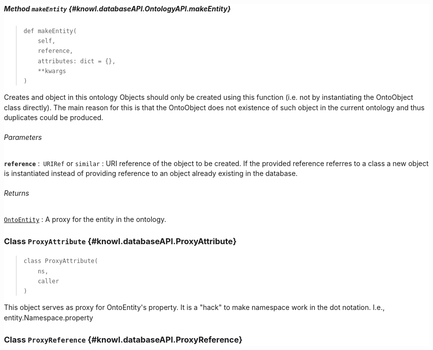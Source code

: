 


    
##### Method `makeEntity` {#knowl.databaseAPI.OntologyAPI.makeEntity}




>     def makeEntity(
>         self,
>         reference,
>         attributes: dict = {},
>         **kwargs
>     )


Creates and object in this ontology
Objects should only be created using this function (i.e. not by instantiating the OntoObject class directly).
The main reason for this is that the OntoObject does not existence of such object in the current ontology
and thus duplicates could be produced.

###### Parameters

**```reference```** :&ensp;<code>URIRef</code> or <code>similar</code>
:   URI reference of the object to be created. If the provided reference referres to a class a new object
    is instantiated instead of providing reference to an object already existing in the database.

###### Returns

<code>[OntoEntity](#knowl.databaseAPI.OntoEntity "knowl.databaseAPI.OntoEntity")</code>
:   A proxy for the entity in the ontology.



    
### Class `ProxyAttribute` {#knowl.databaseAPI.ProxyAttribute}




>     class ProxyAttribute(
>         ns,
>         caller
>     )


This object serves as proxy for OntoEntity's property.
It is a "hack" to make namespace work in the dot notation.
I.e., entity.Namespace.property







    
### Class `ProxyReference` {#knowl.databaseAPI.ProxyReference}
